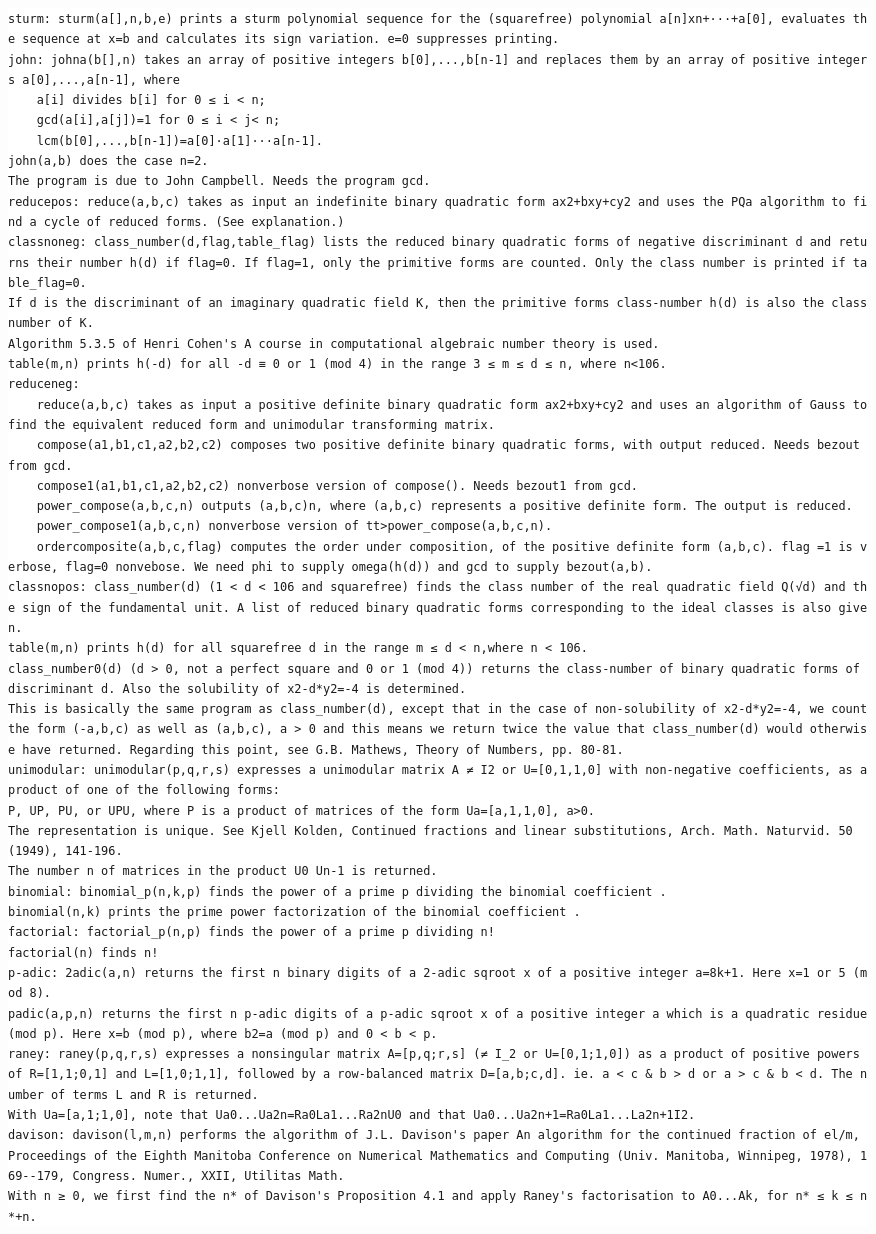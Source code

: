     sturm: sturm(a[],n,b,e) prints a sturm polynomial sequence for the (squarefree) polynomial a[n]xn+···+a[0], evaluates the sequence at x=b and calculates its sign variation. e=0 suppresses printing.
    john: johna(b[],n) takes an array of positive integers b[0],...,b[n-1] and replaces them by an array of positive integers a[0],...,a[n-1], where
        a[i] divides b[i] for 0 ≤ i < n;
        gcd(a[i],a[j])=1 for 0 ≤ i < j< n;
        lcm(b[0],...,b[n-1])=a[0]·a[1]···a[n-1]. 
    john(a,b) does the case n=2.
    The program is due to John Campbell. Needs the program gcd.
    reducepos: reduce(a,b,c) takes as input an indefinite binary quadratic form ax2+bxy+cy2 and uses the PQa algorithm to find a cycle of reduced forms. (See explanation.)
    classnoneg: class_number(d,flag,table_flag) lists the reduced binary quadratic forms of negative discriminant d and returns their number h(d) if flag=0. If flag=1, only the primitive forms are counted. Only the class number is printed if table_flag=0.
    If d is the discriminant of an imaginary quadratic field K, then the primitive forms class-number h(d) is also the class number of K.
    Algorithm 5.3.5 of Henri Cohen's A course in computational algebraic number theory is used.
    table(m,n) prints h(-d) for all -d ≡ 0 or 1 (mod 4) in the range 3 ≤ m ≤ d ≤ n, where n<106.
    reduceneg:
        reduce(a,b,c) takes as input a positive definite binary quadratic form ax2+bxy+cy2 and uses an algorithm of Gauss to find the equivalent reduced form and unimodular transforming matrix.
        compose(a1,b1,c1,a2,b2,c2) composes two positive definite binary quadratic forms, with output reduced. Needs bezout from gcd.
        compose1(a1,b1,c1,a2,b2,c2) nonverbose version of compose(). Needs bezout1 from gcd.
        power_compose(a,b,c,n) outputs (a,b,c)n, where (a,b,c) represents a positive definite form. The output is reduced.
        power_compose1(a,b,c,n) nonverbose version of tt>power_compose(a,b,c,n).
        ordercomposite(a,b,c,flag) computes the order under composition, of the positive definite form (a,b,c). flag =1 is verbose, flag=0 nonvebose. We need phi to supply omega(h(d)) and gcd to supply bezout(a,b). 
    classnopos: class_number(d) (1 < d < 106 and squarefree) finds the class number of the real quadratic field Q(√d) and the sign of the fundamental unit. A list of reduced binary quadratic forms corresponding to the ideal classes is also given.
    table(m,n) prints h(d) for all squarefree d in the range m ≤ d < n,where n < 106.
    class_number0(d) (d > 0, not a perfect square and 0 or 1 (mod 4)) returns the class-number of binary quadratic forms of discriminant d. Also the solubility of x2-d*y2=-4 is determined.
    This is basically the same program as class_number(d), except that in the case of non-solubility of x2-d*y2=-4, we count the form (-a,b,c) as well as (a,b,c), a > 0 and this means we return twice the value that class_number(d) would otherwise have returned. Regarding this point, see G.B. Mathews, Theory of Numbers, pp. 80-81.
    unimodular: unimodular(p,q,r,s) expresses a unimodular matrix A ≠ I2 or U=[0,1,1,0] with non-negative coefficients, as a product of one of the following forms:
    P, UP, PU, or UPU, where P is a product of matrices of the form Ua=[a,1,1,0], a>0.
    The representation is unique. See Kjell Kolden, Continued fractions and linear substitutions, Arch. Math. Naturvid. 50 (1949), 141-196.
    The number n of matrices in the product U0 Un-1 is returned.
    binomial: binomial_p(n,k,p) finds the power of a prime p dividing the binomial coefficient .
    binomial(n,k) prints the prime power factorization of the binomial coefficient .
    factorial: factorial_p(n,p) finds the power of a prime p dividing n!
    factorial(n) finds n!
    p-adic: 2adic(a,n) returns the first n binary digits of a 2-adic sqroot x of a positive integer a=8k+1. Here x=1 or 5 (mod 8).
    padic(a,p,n) returns the first n p-adic digits of a p-adic sqroot x of a positive integer a which is a quadratic residue (mod p). Here x=b (mod p), where b2=a (mod p) and 0 < b < p.
    raney: raney(p,q,r,s) expresses a nonsingular matrix A=[p,q;r,s] (≠ I_2 or U=[0,1;1,0]) as a product of positive powers of R=[1,1;0,1] and L=[1,0;1,1], followed by a row-balanced matrix D=[a,b;c,d]. ie. a < c & b > d or a > c & b < d. The number of terms L and R is returned.
    With Ua=[a,1;1,0], note that Ua0...Ua2n=Ra0La1...Ra2nU0 and that Ua0...Ua2n+1=Ra0La1...La2n+1I2.
    davison: davison(l,m,n) performs the algorithm of J.L. Davison's paper An algorithm for the continued fraction of el/m, Proceedings of the Eighth Manitoba Conference on Numerical Mathematics and Computing (Univ. Manitoba, Winnipeg, 1978), 169--179, Congress. Numer., XXII, Utilitas Math.
    With n ≥ 0, we first find the n* of Davison's Proposition 4.1 and apply Raney's factorisation to A0...Ak, for n* ≤ k ≤ n*+n.